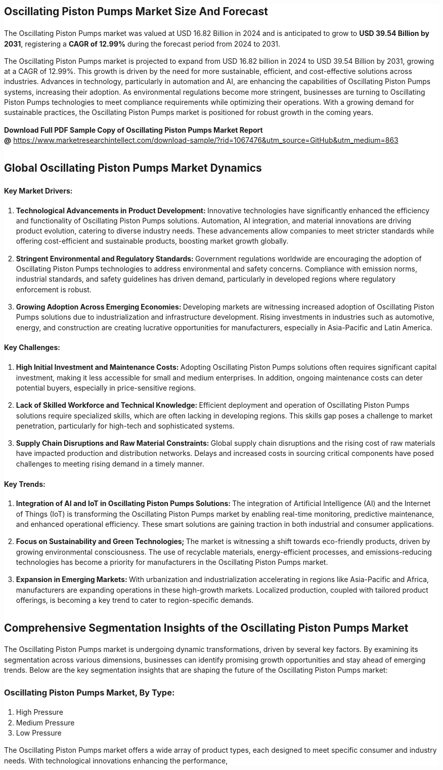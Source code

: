<h2>Oscillating Piston Pumps Market Size And Forecast</h2><p>The Oscillating Piston Pumps market was valued at USD 16.82 Billion in 2024 and is anticipated to grow to <strong>USD 39.54 Billion by 2031</strong>, registering a <strong>CAGR of 12.99%</strong> during the forecast period from 2024 to 2031.</p><p>The Oscillating Piston Pumps market is projected to expand from USD 16.82 billion in 2024 to USD 39.54 Billion by 2031, growing at a CAGR of 12.99%. This growth is driven by the need for more sustainable, efficient, and cost-effective solutions across industries. Advances in technology, particularly in automation and AI, are enhancing the capabilities of Oscillating Piston Pumps systems, increasing their adoption. As environmental regulations become more stringent, businesses are turning to Oscillating Piston Pumps technologies to meet compliance requirements while optimizing their operations. With a growing demand for sustainable practices, the Oscillating Piston Pumps market is positioned for robust growth in the coming years.</p><p><strong>Download Full PDF Sample Copy of Oscillating Piston Pumps Market Report @</strong>&nbsp;<a href="https://www.marketresearchintellect.com/download-sample/?rid=1067476&amp;utm_source=GitHub&amp;utm_medium=863">https://www.marketresearchintellect.com/download-sample/?rid=1067476&amp;utm_source=GitHub&amp;utm_medium=863</a></p><h2>Global Oscillating Piston Pumps Market Dynamics</h2><h4><strong>Key Market Drivers:</strong></h4><ol><li><p><strong>Technological Advancements in Product Development:&nbsp;</strong>Innovative technologies have significantly enhanced the efficiency and functionality of Oscillating Piston Pumps solutions. Automation, AI integration, and material innovations are driving product evolution, catering to diverse industry needs. These advancements allow companies to meet stricter standards while offering cost-efficient and sustainable products, boosting market growth globally.</p></li><li><p><strong>Stringent Environmental and Regulatory Standards:&nbsp;</strong>Government regulations worldwide are encouraging the adoption of Oscillating Piston Pumps technologies to address environmental and safety concerns. Compliance with emission norms, industrial standards, and safety guidelines has driven demand, particularly in developed regions where regulatory enforcement is robust.</p></li><li><p><strong>Growing Adoption Across Emerging Economies:&nbsp;</strong>Developing markets are witnessing increased adoption of Oscillating Piston Pumps solutions due to industrialization and infrastructure development. Rising investments in industries such as automotive, energy, and construction are creating lucrative opportunities for manufacturers, especially in Asia-Pacific and Latin America.</p></li></ol><h4><strong>Key Challenges:</strong></h4><ol><li><p><strong>High Initial Investment and Maintenance Costs:&nbsp;</strong>Adopting Oscillating Piston Pumps solutions often requires significant capital investment, making it less accessible for small and medium enterprises. In addition, ongoing maintenance costs can deter potential buyers, especially in price-sensitive regions.</p></li><li><p><strong>Lack of Skilled Workforce and Technical Knowledge:&nbsp;</strong>Efficient deployment and operation of Oscillating Piston Pumps solutions require specialized skills, which are often lacking in developing regions. This skills gap poses a challenge to market penetration, particularly for high-tech and sophisticated systems.</p></li><li><p><strong>Supply Chain Disruptions and Raw Material Constraints:&nbsp;</strong>Global supply chain disruptions and the rising cost of raw materials have impacted production and distribution networks. Delays and increased costs in sourcing critical components have posed challenges to meeting rising demand in a timely manner.</p></li></ol><h4><strong>Key Trends:</strong></h4><ol><li><p><strong>Integration of AI and IoT in Oscillating Piston Pumps Solutions:&nbsp;</strong>The integration of Artificial Intelligence (AI) and the Internet of Things (IoT) is transforming the Oscillating Piston Pumps market by enabling real-time monitoring, predictive maintenance, and enhanced operational efficiency. These smart solutions are gaining traction in both industrial and consumer applications.</p></li><li><p><strong>Focus on Sustainability and Green Technologies;&nbsp;</strong>The market is witnessing a shift towards eco-friendly products, driven by growing environmental consciousness. The use of recyclable materials, energy-efficient processes, and emissions-reducing technologies has become a priority for manufacturers in the Oscillating Piston Pumps market.</p></li><li><p><strong>Expansion in Emerging Markets:&nbsp;</strong>With urbanization and industrialization accelerating in regions like Asia-Pacific and Africa, manufacturers are expanding operations in these high-growth markets. Localized production, coupled with tailored product offerings, is becoming a key trend to cater to region-specific demands.</p></li></ol><div class="article-main__content" data-test-id="publishing-text-block"><h2>Comprehensive Segmentation Insights of the Oscillating Piston Pumps Market</h2><p>The Oscillating Piston Pumps market is undergoing dynamic transformations, driven by several key factors. By examining its segmentation across various dimensions, businesses can identify promising growth opportunities and stay ahead of emerging trends. Below are the key segmentation insights that are shaping the future of the Oscillating Piston Pumps market:</p><h3><strong>Oscillating Piston Pumps Market, By Type:<br /></strong></h3><ol><li>High Pressure<li> Medium Pressure<li> Low Pressure</li></ol><p>The Oscillating Piston Pumps market offers a wide array of product types, each designed to meet specific consumer and industry needs. With technological innovations enhancing the performance,